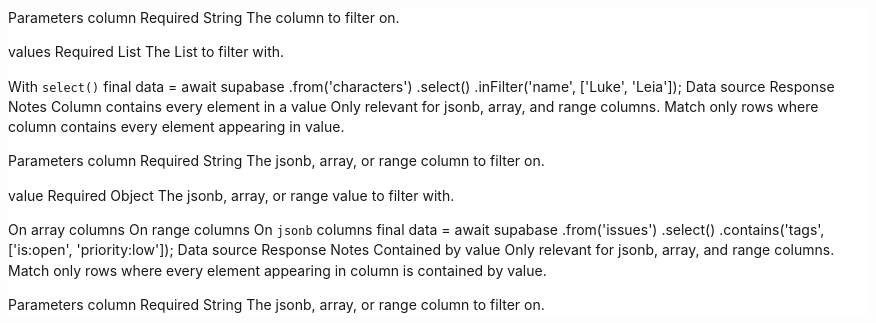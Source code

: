 Parameters
column
Required
String
The column to filter on.

values
Required
List
The List to filter with.

With `select()`
final data = await supabase
  .from('characters')
  .select()
  .inFilter('name', ['Luke', 'Leia']);
Data source
Response
Notes
Column contains every element in a value
Only relevant for jsonb, array, and range columns. Match only rows where column contains every element appearing in value.

Parameters
column
Required
String
The jsonb, array, or range column to filter on.

value
Required
Object
The jsonb, array, or range value to filter with.

On array columns
On range columns
On `jsonb` columns
final data = await supabase
  .from('issues')
  .select()
  .contains('tags', ['is:open', 'priority:low']);
Data source
Response
Notes
Contained by value
Only relevant for jsonb, array, and range columns. Match only rows where every element appearing in column is contained by value.

Parameters
column
Required
String
The jsonb, array, or range column to filter on.
